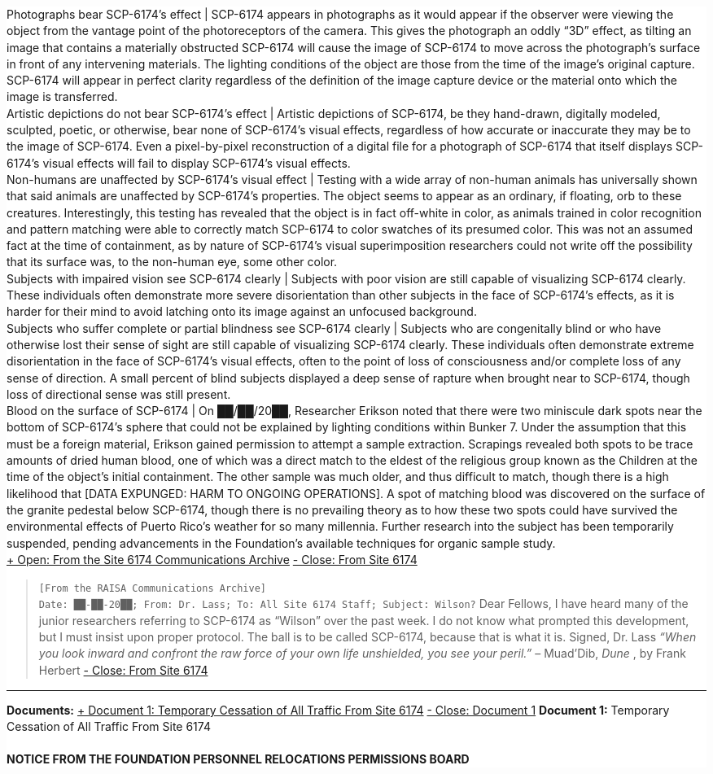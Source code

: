 Photographs bear SCP-6174’s effect | SCP-6174 appears in photographs as it would appear if the observer were viewing the object from the vantage point of the photoreceptors of the camera. This gives the photograph an oddly “3D” effect, as tilting an image that contains a materially obstructed SCP-6174 will cause the image of SCP-6174 to move across the photograph’s surface in front of any intervening materials. The lighting conditions of the object are those from the time of the image’s original capture. SCP-6174 will appear in perfect clarity regardless of the definition of the image capture device or the material onto which the image is transferred.  
Artistic depictions do not bear SCP-6174’s effect | Artistic depictions of SCP-6174, be they hand-drawn, digitally modeled, sculpted, poetic, or otherwise, bear none of SCP-6174’s visual effects, regardless of how accurate or inaccurate they may be to the image of SCP-6174. Even a pixel-by-pixel reconstruction of a digital file for a photograph of SCP-6174 that itself displays SCP-6174’s visual effects will fail to display SCP-6174’s visual effects.  
Non-humans are unaffected by SCP-6174’s visual effect | Testing with a wide array of non-human animals has universally shown that said animals are unaffected by SCP-6174’s properties. The object seems to appear as an ordinary, if floating, orb to these creatures. Interestingly, this testing has revealed that the object is in fact off-white in color, as animals trained in color recognition and pattern matching were able to correctly match SCP-6174 to color swatches of its presumed color. This was not an assumed fact at the time of containment, as by nature of SCP-6174’s visual superimposition researchers could not write off the possibility that its surface was, to the non-human eye, some other color.  
Subjects with impaired vision see SCP-6174 clearly | Subjects with poor vision are still capable of visualizing SCP-6174 clearly. These individuals often demonstrate more severe disorientation than other subjects in the face of SCP-6174’s effects, as it is harder for their mind to avoid latching onto its image against an unfocused background.  
Subjects who suffer complete or partial blindness see SCP-6174 clearly | Subjects who are congenitally blind or who have otherwise lost their sense of sight are still capable of visualizing SCP-6174 clearly. These individuals often demonstrate extreme disorientation in the face of SCP-6174’s visual effects, often to the point of loss of consciousness and/or complete loss of any sense of direction. A small percent of blind subjects displayed a deep sense of rapture when brought near to SCP-6174, though loss of directional sense was still present.  
Blood on the surface of SCP-6174 | On ██/██/20██, Researcher Erikson noted that there were two miniscule dark spots near the bottom of SCP-6174’s sphere that could not be explained by lighting conditions within Bunker 7. Under the assumption that this must be a foreign material, Erikson gained permission to attempt a sample extraction. Scrapings revealed both spots to be trace amounts of dried human blood, one of which was a direct match to the eldest of the religious group known as the Children at the time of the object’s initial containment. The other sample was much older, and thus difficult to match, though there is a high likelihood that [DATA EXPUNGED: HARM TO ONGOING OPERATIONS]. A spot of matching blood was discovered on the surface of the granite pedestal below SCP-6174, though there is no prevailing theory as to how these two spots could have survived the environmental effects of Puerto Rico’s weather for so many millennia. Further research into the subject has been temporarily suspended, pending advancements in the Foundation’s available techniques for organic sample study.  
[\+ Open: From the Site 6174 Communications Archive](javascript:;)
[\- Close: From Site 6174](javascript:;)
> `[From the RAISA Communications Archive]`  
>  `Date: ██-██-20██; From: Dr. Lass; To: All Site 6174 Staff; Subject: Wilson?`
> Dear Fellows,
> I have heard many of the junior researchers referring to SCP-6174 as “Wilson” over the past week. I do not know what prompted this development, but I must insist upon proper protocol. The ball is to be called SCP-6174, because that is what it is.
> Signed,
> Dr. Lass
> _“When you look inward and confront the raw force of your own life unshielded, you see your peril.”_ – Muad’Dib, _Dune_ , by Frank Herbert
[\- Close: From Site 6174](javascript:;)
* * *
**Documents:**
[\+ Document 1: Temporary Cessation of All Traffic From Site 6174](javascript:;)
[\- Close: Document 1](javascript:;)
**Document 1:** Temporary Cessation of All Traffic From Site 6174
#### NOTICE FROM THE FOUNDATION PERSONNEL RELOCATIONS PERMISSIONS BOARD
